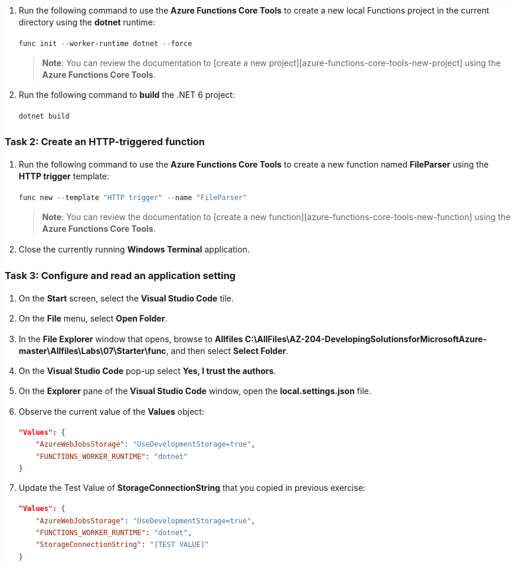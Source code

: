 1. Run the following command to use the **Azure Functions Core Tools** to create a new local Functions project in the current directory using the **dotnet** runtime:

   
    ```powershell
    func init --worker-runtime dotnet --force
    ```

    > **Note**: You can review the documentation to [create a new project][azure-functions-core-tools-new-project] using the **Azure Functions Core Tools**.

1. Run the following command to **build** the .NET 6 project:

    ```powershell
    dotnet build
    ```

### Task 2: Create an HTTP-triggered function

1. Run the following command to use the **Azure Functions Core Tools** to create a new function named **FileParser** using the **HTTP trigger** template:

    ```powershell
    func new --template "HTTP trigger" --name "FileParser"
    ```

    > **Note**: You can review the documentation to [create a new function][azure-functions-core-tools-new-function] using the **Azure Functions Core Tools**.

1. Close the currently running **Windows Terminal** application.

### Task 3: Configure and read an application setting

1. On the **Start** screen, select the **Visual Studio Code** tile.

1. On the **File** menu, select **Open Folder**.

1. In the **File Explorer** window that opens, browse to **Allfiles C:\AllFiles\AZ-204-DevelopingSolutionsforMicrosoftAzure-master\Allfiles\Labs\07\Starter\func**, and then select **Select Folder**.

1. On the **Visual Studio Code** pop-up select **Yes, I trust the authors**.

1. On the **Explorer** pane of the **Visual Studio Code** window, open the **local.settings.json** file.

1. Observe the current value of the **Values** object:

    ```json
    "Values": {
        "AzureWebJobsStorage": "UseDevelopmentStorage=true",
        "FUNCTIONS_WORKER_RUNTIME": "dotnet"
    }
    ```

1. Update the Test Value of **StorageConnectionString** that you copied in previous exercise:

    ```json
    "Values": {
        "AzureWebJobsStorage": "UseDevelopmentStorage=true",
        "FUNCTIONS_WORKER_RUNTIME": "dotnet",
        "StorageConnectionString": "[TEST VALUE]"
    }
    ```
